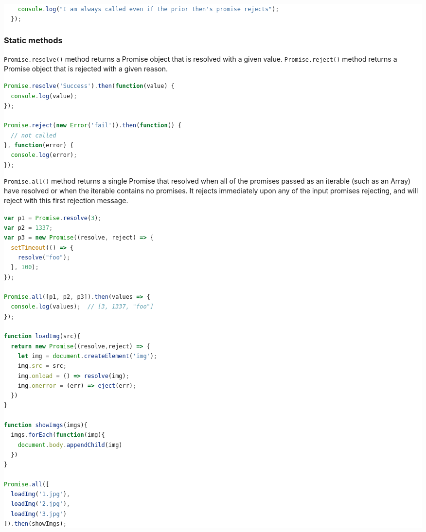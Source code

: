 ```javascript
    console.log("I am always called even if the prior then's promise rejects");
  });
```

### Static methods
`Promise.resolve()` method returns a Promise object that is resolved with a given value. `Promise.reject()` method returns a Promise object that is rejected with a given reason.

```javascript
Promise.resolve('Success').then(function(value) {
  console.log(value);
});

Promise.reject(new Error('fail')).then(function() {
  // not called
}, function(error) {
  console.log(error);
});
```

`Promise.all()` method returns a single Promise that resolved when all of the promises passed as an iterable (such as an Array) have resolved or when the iterable contains no promises. It rejects immediately upon any of the input promises rejecting, and will reject with this first rejection message.

```javascript
var p1 = Promise.resolve(3);
var p2 = 1337;
var p3 = new Promise((resolve, reject) => {
  setTimeout(() => {
    resolve("foo");
  }, 100);
}); 

Promise.all([p1, p2, p3]).then(values => { 
  console.log(values);  // [3, 1337, "foo"] 
});

function loadImg(src){
  return new Promise((resolve,reject) => {
    let img = document.createElement('img');
    img.src = src;
    img.onload = () => resolve(img);
    img.onerror = (err) => eject(err);
  })
}

function showImgs(imgs){
  imgs.forEach(function(img){
    document.body.appendChild(img)
  })
}

Promise.all([
  loadImg('1.jpg'),
  loadImg('2.jpg'),
  loadImg('3.jpg')
]).then(showImgs);
```
